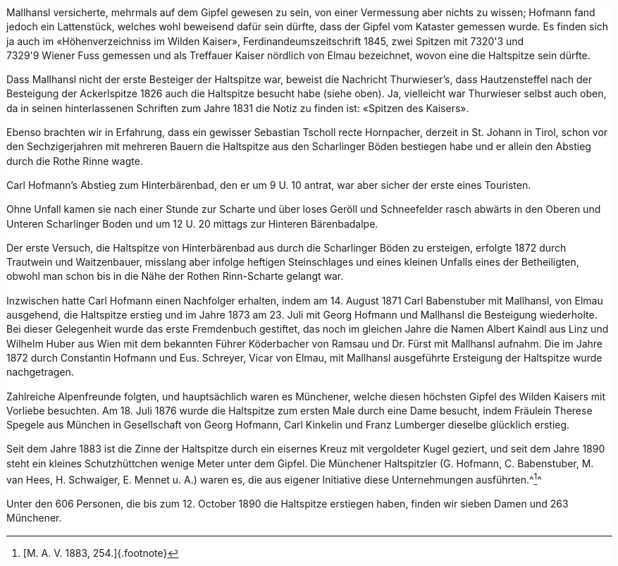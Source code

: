 Mallhansl versicherte, mehrmals auf dem Gipfel gewesen zu sein, von einer
Vermessung aber nichts zu wissen; Hofmann fand jedoch ein Lattenstück, welches
wohl beweisend dafür sein dürfte, dass der Gipfel vom Kataster gemessen wurde.
Es finden sich ja auch im «Höhenverzeichniss im Wilden Kaiser», Ferdinandeumszeitschrift
1845, zwei Spitzen mit 7320'3 und 7329'9&nbsp;Wiener&nbsp;Fuss gemessen und
als Treffauer Kaiser nördlich von Elmau bezeichnet, wovon eine die Haltspitze
sein dürfte.

Dass Mallhansl nicht der erste Besteiger der Haltspitze war, beweist die
Nachricht Thurwieser’s, dass Hautzensteffel nach der Besteigung der Ackerlspitze 1826
auch die Haltspitze besucht habe (siehe oben). Ja, vielleicht war
Thurwieser selbst auch oben, da in seinen hinterlassenen Schriften zum Jahre
1831 die Notiz zu finden ist: «Spitzen des Kaisers».

Ebenso brachten wir in Erfahrung, dass ein gewisser Sebastian Tscholl recte
Hornpacher, derzeit in St. Johann in Tirol, schon vor den Sechzigerjahren mit
mehreren Bauern die Haltspitze aus den Scharlinger Böden bestiegen habe und er
allein den Abstieg durch die Rothe Rinne wagte.

Carl Hofmann’s Abstieg zum Hinterbärenbad, den er um 9&nbsp;U.&nbsp;10 antrat,
war aber sicher der erste eines Touristen.

Ohne Unfall kamen sie nach einer Stunde zur Scharte und über loses Geröll
und Schneefelder rasch abwärts in den Oberen und Unteren Scharlinger Boden
und um 12&nbsp;U.&nbsp;20 mittags zur Hinteren Bärenbadalpe.

Der erste Versuch, die Haltspitze von Hinterbärenbad aus durch die Scharlinger
Böden zu ersteigen, erfolgte 1872 durch Trautwein und Waitzenbauer, misslang aber
infolge heftigen Steinschlages und eines kleinen Unfalls eines der Betheiligten,
obwohl man schon bis in die Nähe der Rothen Rinn-Scharte gelangt war.

Inzwischen hatte Carl Hofmann einen Nachfolger erhalten, indem am
14.&nbsp;August 1871 Carl Babenstuber mit Mallhansl, von Elmau ausgehend, die
Haltspitze erstieg und im Jahre 1873 am 23. Juli mit Georg Hofmann und
Mallhansl die Besteigung wiederholte. Bei dieser Gelegenheit wurde das erste
Fremdenbuch gestiftet, das noch im gleichen Jahre die Namen Albert Kaindl aus
Linz und Wilhelm Huber aus Wien mit dem bekannten Führer Köderbacher
von Ramsau und Dr. Fürst mit Mallhansl aufnahm. Die im Jahre 1872 durch
Constantin Hofmann und Eus. Schreyer, Vicar von Elmau, mit Mallhansl
ausgeführte Ersteigung der Haltspitze wurde nachgetragen.

Zahlreiche Alpenfreunde folgten, und hauptsächlich waren es Münchener,
welche diesen höchsten Gipfel des Wilden Kaisers mit Vorliebe besuchten. Am
18.&nbsp;Juli 1876 wurde die Haltspitze zum ersten Male durch eine Dame besucht,
indem Fräulein Therese Spegele aus München in Gesellschaft von Georg Hofmann,
Carl Kinkelin und Franz Lumberger dieselbe glücklich erstieg.

Seit dem Jahre 1883 ist die Zinne der Haltspitze durch ein eisernes Kreuz
mit vergoldeter Kugel geziert, und seit dem Jahre 1890 steht ein kleines Schutzhüttchen
wenige Meter unter dem Gipfel. Die Münchener Haltspitzler (G. Hofmann, C. Babenstuber,
M. van Hees, H. Schwaiger, E. Mennet u. A.) waren
es, die aus eigener Initiative diese Unternehmungen ausführten.^[^1089]^

Unter den 606 Personen, die bis zum 12.&nbsp;October 1890 die Haltspitze erstiegen
haben, finden wir sieben Damen und 263 Münchener.


[^1050]: [*Anton Karg*:  vergleiche [Anton Karg](https://de.wikipedia.org/wiki/Anton_Karg)]{.footnote}
[^1051]: [Die drei diesem Abschnitte beigegebenen Ansichten gewähren Einblick in die Hauptpartien des
[^1052]: [*Ackerlspitze*:  vergleiche [Ackerlspitze](https://de.wikipedia.org/wiki/Ackerlspitze)]{.footnote}
[^1053]: [Schöpf, P.C. Thurwieser, Salzburg 1871.]{.footnote}
[^1054]: [*Mauckspitze*:  vergleiche [Maukspitze](https://de.wikipedia.org/wiki/Maukspitze)]{.footnote}
[^1055]: [Z. A. V. 1,529.]{.footnote}
[^1056]: [*Carl Hofmann*:  vergleiche [Karl Hofmann](https://de.wikipedia.org/wiki/Karl_Hofmann_(Bergsteiger))]{.footnote}
[^1057]: [Die Section Kufstein des D. u. Oe. A.-V. beabsichtigt, angeregt durch Herrn Max Krieger
[^1058]: [*Hochgrubachspitze*:  vergleiche [Hochgrubachspitzen](https://de.wikipedia.org/wiki/Hochgrubachspitzen)]{.footnote}
[^1059]: [*Gottfried Merzbacher*:  vergleiche [Gottfried Merzbacher](https://de.wikipedia.org/wiki/Gottfried_Merzbacher)]{.footnote}
[^1060]: [Oe. A.Z. 1888, 297.]{.footnote}
[^1061]: [*Höchste Thörlspitze*:  vergleiche [Törlspitzen](https://de.wikipedia.org/wiki/T%C3%B6rlspitzen)]{.footnote}
[^1062]: [M. A. V. 1885, 194. Die isolirt aus dem Griesener Kar aufragenden Felszacken des Mitter
[^1063]: [*Lärcheckspitze*:  vergleiche [Lärchegg](https://de.wikipedia.org/wiki/L%C3%A4rchegg)]{.footnote}
[^1064]: [M. A. V. 1880, 86.]{.footnote}
[^1065]: [M. A. V. 1880, 85.]{.footnote}
[^1066]: [M. A. V. 1886, 213.]{.footnote}
[^1067]: [M. A. V. 1890, 205.]{.footnote}
[^1068]: [*Vordere und Hintere Karlspitze*:  vergleiche [Karlspitzen](https://de.wikipedia.org/wiki/Karlspitzen)]{.footnote}
[^1069]: [M. A. V. 1876, 72.]{.footnote}
[^1070]: [Der nicht leicht zu besteigende Felszacken des Todtensessels mit
[^1071]: [«Sagen aus dem Kaisergebirge. Gesammelt von einem Kaiserfreund», betitelt sich
[^1072]: [M. A. V. 1881, 8.]{.footnote}
[^1073]: [Tour. 1883, 13.]{.footnote}
[^1074]: [Tour. 1883, 13.]{.footnote}
[^1075]: [Von dieser Scharte aus erstiegen auch Robert Hans Schmitt und Heinrich Hofmann
[^1076]: [*Fleischbankspitze*:  vergleiche [Fleischbank](https://de.wikipedia.org/wiki/Fleischbank_(Kaisergebirge))]{.footnote}
[^1077]: [M. A. V. 1881, 232.]{.footnote}
[^1078]: [M. A. V. 1886, 213.]{.footnote}
[^1079]: [*Todtenkirchl*:  vergleiche [Totenkirchl](https://de.wikipedia.org/wiki/Totenkirchl)]{.footnote}
[^1080]: [M. A. V. 1890, 205.]{.footnote}
[^1081]: [Tour. 1886, 16.]{.footnote}
[^1082]: [M. A. V. 1886, 213.]{.footnote}
[^1083]: [M. A. V. 1890, 205.]{.footnote}
[^1084]: [«Das Land Tirol», I, 618.]{.footnote}
[^1085]: [*Kopfthörl*:  vergleiche [Kopftörl](https://de.wikipedia.org/wiki/Kopft%C3%B6rl)]{.footnote}
[^1086]: [*Elmauer Haltspitze*:  vergleiche [Ellmauer Halt](https://de.wikipedia.org/wiki/Ellmauer_Halt)]{.footnote}
[^1087]: [ Der Gipfel des Kaiserkopfes dürfte touristisch zum ersten Male am 5.&nbsp;October 1890 durch
[^1088]: [M. von Frey, Z. A. V. 1879, 209.]{.footnote}
[^1089]: [M. A. V. 1883, 254.]{.footnote}
[^1090]: [Auf Anregung und durch Unterstützung der Münchener Haltspitzler
[^1091]: [N. D. A. Z. 1879, 137.]{.footnote}
[^1092]: [*Kleine Haltspitze*:  vergleiche [Kleine Halt](https://de.wikipedia.org/wiki/Kleine_Halt)]{.footnote}
[^1093]: [M. A. V. 1890, 169.]{.footnote}
[^1094]: [*Treffauer Kaiser*:  vergleiche [Treffauer](https://de.wikipedia.org/wiki/Treffauer)]{.footnote}
[^1095]: [Schlagintweit, «Neue Untersuchungen zur phys. Geographie der Alpen»]{.footnote}
[^1096]: [*Robert Schlagintweit*:  vergleiche [Robert von Schlagintweit](https://de.wikipedia.org/wiki/Robert_von_Schlagintweit)]{.footnote}
[^1097]: [Z. A.V. 1869, 523.]{.footnote}
[^1098]: [M. A. V. 1887, 114.]{.footnote}
[^1099]: [*Sonneneck*:  vergleiche [Sonneck](https://de.wikipedia.org/wiki/Sonneck_(Berg))]{.footnote}
[^1100]: [Obwohl hoch in den Fünfzigerjahren stehend, erstieg unsere «Nanni»
[^1101]: [Gelegentlich der ersten Ersteigung des «Kleinen Kaisers», direct aus dem Oberen Scharlinger Boden, führte <a name="S261"></a>Ed. Schmidl die erste Ersteigung des Sonnenecks von ersterem aus, eine Leistung, die selbst bei den kundigen Jägern des Kaisers grosse
[^1102]: [*Scheffauer Kaiser*:  vergleiche [Scheffauer](https://de.wikipedia.org/wiki/Scheffauer)]{.footnote}
[^1103]: [«Flora», Regensburg 1825, Bd. 8, 437.]{.footnote}
[^1104]: [*Hargasser*:  vergleiche [Johann Georg Hargasser](https://de.wikipedia.org/wiki/Johann_Georg_Hargasser)]{.footnote}
[^1105]: [Die Section Kufstein des D. u. Oe. A.-V. hat im Jahre 1872 durch Heinrich Schwaiger
[^1106]: [*Dr. Mathäus Hörfarter*:  vergleiche [Matthäus Hörfarter](https://de.wikipedia.org/wiki/Matth%C3%A4us_H%C3%B6rfarter)]{.footnote}
[^1107]: [*Unterkunftshütte Hinterbärenbad*:  vergleiche [Anton-Karg-Haus](https://de.wikipedia.org/wiki/Anton-Karg-Haus)]{.footnote}